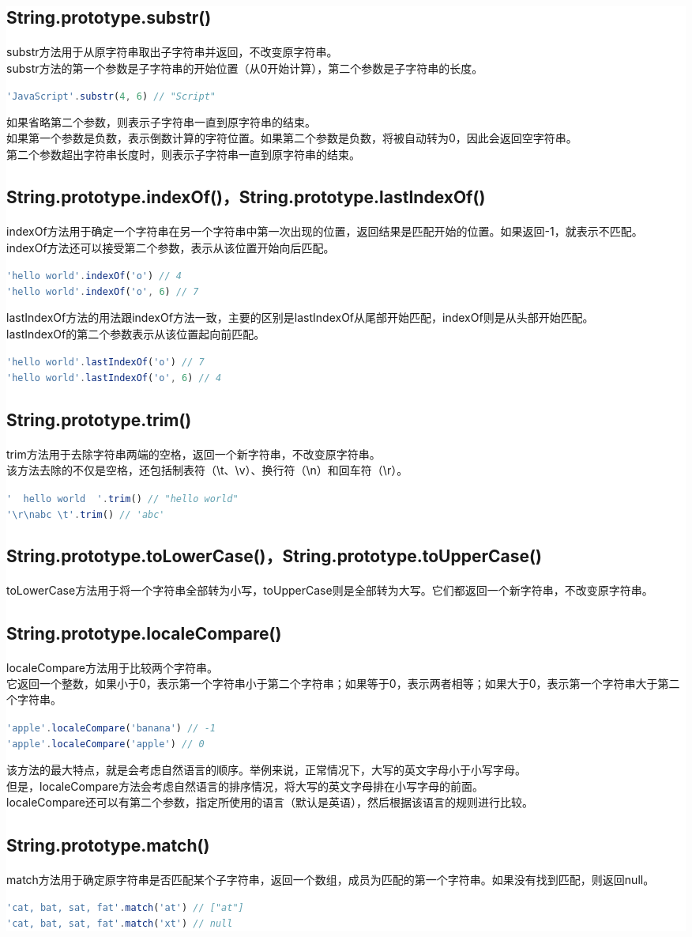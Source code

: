 ## String.prototype.substr()
substr方法用于从原字符串取出子字符串并返回，不改变原字符串。  
substr方法的第一个参数是子字符串的开始位置（从0开始计算），第二个参数是子字符串的长度。
```js
'JavaScript'.substr(4, 6) // "Script"
```
如果省略第二个参数，则表示子字符串一直到原字符串的结束。  
如果第一个参数是负数，表示倒数计算的字符位置。如果第二个参数是负数，将被自动转为0，因此会返回空字符串。  
第二个参数超出字符串长度时，则表示子字符串一直到原字符串的结束。

## String.prototype.indexOf()，String.prototype.lastIndexOf()
indexOf方法用于确定一个字符串在另一个字符串中第一次出现的位置，返回结果是匹配开始的位置。如果返回-1，就表示不匹配。  
indexOf方法还可以接受第二个参数，表示从该位置开始向后匹配。
```js
'hello world'.indexOf('o') // 4
'hello world'.indexOf('o', 6) // 7
```

lastIndexOf方法的用法跟indexOf方法一致，主要的区别是lastIndexOf从尾部开始匹配，indexOf则是从头部开始匹配。  
lastIndexOf的第二个参数表示从该位置起向前匹配。
```js
'hello world'.lastIndexOf('o') // 7
'hello world'.lastIndexOf('o', 6) // 4
```

## String.prototype.trim()
trim方法用于去除字符串两端的空格，返回一个新字符串，不改变原字符串。  
该方法去除的不仅是空格，还包括制表符（\t、\v）、换行符（\n）和回车符（\r）。
```js
'  hello world  '.trim() // "hello world"
'\r\nabc \t'.trim() // 'abc'
```

## String.prototype.toLowerCase()，String.prototype.toUpperCase()
toLowerCase方法用于将一个字符串全部转为小写，toUpperCase则是全部转为大写。它们都返回一个新字符串，不改变原字符串。

## String.prototype.localeCompare()
localeCompare方法用于比较两个字符串。  
它返回一个整数，如果小于0，表示第一个字符串小于第二个字符串；如果等于0，表示两者相等；如果大于0，表示第一个字符串大于第二个字符串。
```js
'apple'.localeCompare('banana') // -1
'apple'.localeCompare('apple') // 0
```
该方法的最大特点，就是会考虑自然语言的顺序。举例来说，正常情况下，大写的英文字母小于小写字母。  
但是，localeCompare方法会考虑自然语言的排序情况，将大写的英文字母排在小写字母的前面。  
localeCompare还可以有第二个参数，指定所使用的语言（默认是英语），然后根据该语言的规则进行比较。


## String.prototype.match()
match方法用于确定原字符串是否匹配某个子字符串，返回一个数组，成员为匹配的第一个字符串。如果没有找到匹配，则返回null。
```js
'cat, bat, sat, fat'.match('at') // ["at"]
'cat, bat, sat, fat'.match('xt') // null
```
